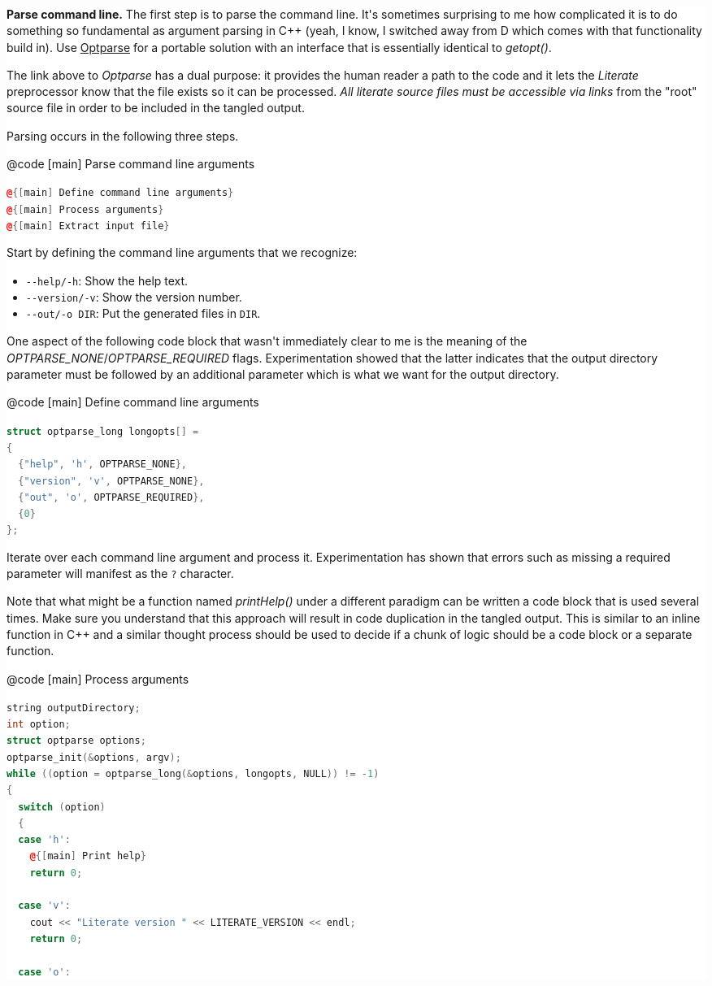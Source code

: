 **Parse command line.** The first step is to parse the command line. It's sometimes surprising to me how complicated it is to do something so fundamental as argument parsing in C++ (yeah, I know, I switched away from D which comes with that functionality build in). Use [Optparse](thirdparty/Optparse.md) for a portable solution with an interface that is essentially identical to *getopt()*.

The link above to *Optparse* has a dual purpose: it provides the human reader a path to the code and it lets the *Literate* preprocessor know that the file exists so it can be processed. *All literate source files must be accessible via links* from the "root" source file in order to be included in the tangled output.

Parsing occurs in the following three steps.

@code [main] Parse command line arguments
```cpp
@{[main] Define command line arguments}
@{[main] Process arguments}
@{[main] Extract input file}
```

Start by defining the command line arguments that we recognize:

- `--help/-h`: Show the help text.
- `--version/-v`: Show the version number.
- `--out/-o DIR`: Put the generated files in `DIR`.

One aspect of the following code block that wasn't immediately clear to me is the meaning of the *OPTPARSE_NONE*/*OPTPARSE_REQUIRED* flags. Experimentation showed that the latter indicates that the output directory parameter must be followed by an additional parameter which is what we want for the output directory.

@code [main] Define command line arguments
```cpp
struct optparse_long longopts[] =
{
  {"help", 'h', OPTPARSE_NONE},
  {"version", 'v', OPTPARSE_NONE},
  {"out", 'o', OPTPARSE_REQUIRED},
  {0}
};
```

Iterate over each command line argument and process it. Experimentation has shown that errors such as missing a required parameter will manifest as the `?` character.

Note that what might be a function named *printHelp()* under a different paradigm can be written a code block that is used several times. Make sure you understand that this approach will result in code duplication in the tangled output. This is similar to an inline function in C++ and a similar thought process should be used to decide if a chunk of logic should be a code block or a separate function.

@code [main] Process arguments
```cpp
string outputDirectory;
int option;
struct optparse options;
optparse_init(&options, argv);
while ((option = optparse_long(&options, longopts, NULL)) != -1)
{
  switch (option)
  {
  case 'h':
    @{[main] Print help}
    return 0;

  case 'v':
    cout << "Literate version " << LITERATE_VERSION << endl;
    return 0;

  case 'o':
```